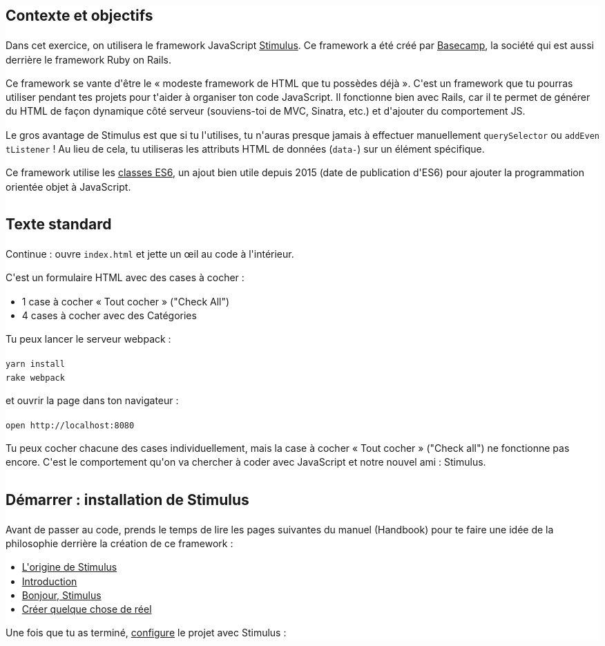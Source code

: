 ## Contexte et objectifs

Dans cet exercice, on utilisera le framework JavaScript [Stimulus](https://stimulusjs.org/). Ce framework a été créé par [Basecamp](https://basecamp.com/), la société qui est aussi derrière le framework Ruby on Rails.

Ce framework se vante d'être le « modeste framework de HTML que tu possèdes déjà ». C'est un framework que tu pourras utiliser pendant tes projets pour t'aider à organiser ton code JavaScript. Il fonctionne bien avec Rails, car il te permet de générer du HTML de façon dynamique côté serveur (souviens-toi de MVC, Sinatra, etc.) et d'ajouter du comportement JS.

Le gros avantage de Stimulus est que si tu l'utilises, tu n'auras presque jamais à effectuer manuellement `querySelector` ou `addEventListener` ! Au lieu de cela, tu utiliseras les attributs HTML de données (`data-`) sur un élément spécifique.

Ce framework utilise les [classes ES6](https://developer.mozilla.org/en-US/docs/Web/JavaScript/Reference/Classes), un ajout bien utile depuis 2015 (date de publication d'ES6) pour ajouter la programmation orientée objet à JavaScript.

## Texte standard

Continue : ouvre `index.html` et jette un œil au code à l'intérieur.

C'est un formulaire HTML avec des cases à cocher :
- 1 case à cocher « Tout cocher » ("Check All")
- 4 cases à cocher avec des Catégories

Tu peux lancer le serveur webpack :
```bash
yarn install
rake webpack
```

et ouvrir la page dans ton navigateur :
```bash
open http://localhost:8080
```

Tu peux cocher chacune des cases individuellement, mais la case à cocher « Tout cocher » ("Check all") ne fonctionne pas encore. C'est le comportement qu'on va chercher à coder avec JavaScript et notre nouvel ami : Stimulus.


## Démarrer : installation de Stimulus

Avant de passer au code, prends le temps de lire les pages suivantes du manuel (Handbook) pour te faire une idée de la philosophie derrière la création de ce framework :

- [L'origine de Stimulus](https://stimulusjs.org/handbook/origin)
- [Introduction](https://stimulusjs.org/handbook/introduction)
- [Bonjour, Stimulus](https://stimulusjs.org/handbook/hello-stimulus)
- [Créer quelque chose de réel](https://stimulusjs.org/handbook/building-something-real)

Une fois que tu as terminé, [configure](https://stimulusjs.org/handbook/installing) le projet avec Stimulus :
